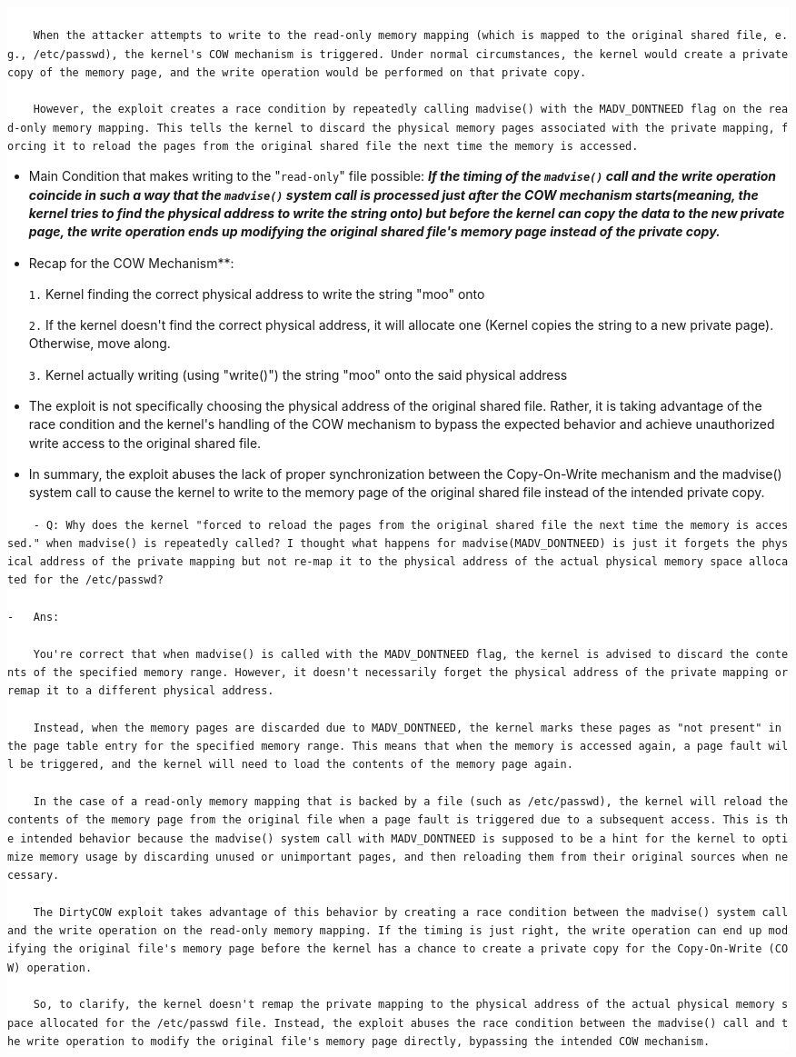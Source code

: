 ```
    
    When the attacker attempts to write to the read-only memory mapping (which is mapped to the original shared file, e.g., /etc/passwd), the kernel's COW mechanism is triggered. Under normal circumstances, the kernel would create a private copy of the memory page, and the write operation would be performed on that private copy.
    
    However, the exploit creates a race condition by repeatedly calling madvise() with the MADV_DONTNEED flag on the read-only memory mapping. This tells the kernel to discard the physical memory pages associated with the private mapping, forcing it to reload the pages from the original shared file the next time the memory is accessed.
```

- Main Condition that makes writing to the "`read-only`" file possible: ***If the timing of the `madvise()` call and the write operation coincide in such a way that the `madvise()` system call is processed just after the COW mechanism starts(meaning, the kernel tries to find the physical address to write the string onto) but before the kernel can copy the data to the new private page, the write operation ends up modifying the original shared file's memory page instead of the private copy.***

- Recap for the COW Mechanism**:

    `1.` Kernel finding the correct physical address to write the string "moo" onto
    
    `2.` If the kernel doesn't find the correct physical address, it will allocate one (Kernel copies the string to a new private page). Otherwise, move along.
    
    `3.` Kernel actually writing (using "write()") the string "moo" onto the said physical address

- The exploit is not specifically choosing the physical address of the original shared file. Rather, it is taking advantage of the race condition and the kernel's handling of the COW mechanism to bypass the expected behavior and achieve unauthorized write access to the original shared file.
    
- In summary, the exploit abuses the lack of proper synchronization between the Copy-On-Write mechanism and the madvise() system call to cause the kernel to write to the memory page of the original shared file instead of the intended private copy.

```
    - Q: Why does the kernel "forced to reload the pages from the original shared file the next time the memory is accessed." when madvise() is repeatedly called? I thought what happens for madvise(MADV_DONTNEED) is just it forgets the physical address of the private mapping but not re-map it to the physical address of the actual physical memory space allocated for the /etc/passwd?
    
-   Ans:
    
    You're correct that when madvise() is called with the MADV_DONTNEED flag, the kernel is advised to discard the contents of the specified memory range. However, it doesn't necessarily forget the physical address of the private mapping or remap it to a different physical address.
    
    Instead, when the memory pages are discarded due to MADV_DONTNEED, the kernel marks these pages as "not present" in the page table entry for the specified memory range. This means that when the memory is accessed again, a page fault will be triggered, and the kernel will need to load the contents of the memory page again.
    
    In the case of a read-only memory mapping that is backed by a file (such as /etc/passwd), the kernel will reload the contents of the memory page from the original file when a page fault is triggered due to a subsequent access. This is the intended behavior because the madvise() system call with MADV_DONTNEED is supposed to be a hint for the kernel to optimize memory usage by discarding unused or unimportant pages, and then reloading them from their original sources when necessary.
    
    The DirtyCOW exploit takes advantage of this behavior by creating a race condition between the madvise() system call and the write operation on the read-only memory mapping. If the timing is just right, the write operation can end up modifying the original file's memory page before the kernel has a chance to create a private copy for the Copy-On-Write (COW) operation.
    
    So, to clarify, the kernel doesn't remap the private mapping to the physical address of the actual physical memory space allocated for the /etc/passwd file. Instead, the exploit abuses the race condition between the madvise() call and the write operation to modify the original file's memory page directly, bypassing the intended COW mechanism.
```